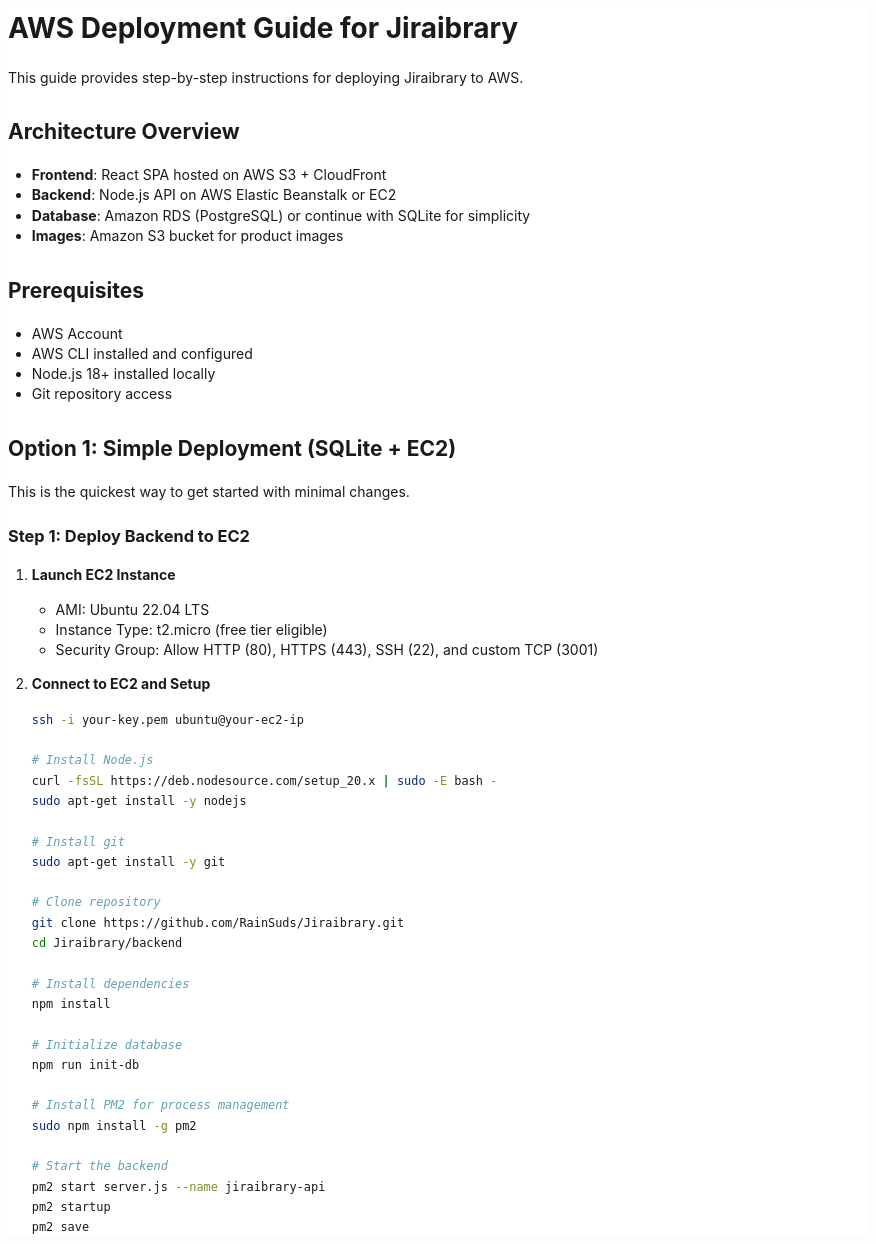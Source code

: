 # AWS Deployment Guide for Jiraibrary

This guide provides step-by-step instructions for deploying Jiraibrary to AWS.

## Architecture Overview

- **Frontend**: React SPA hosted on AWS S3 + CloudFront
- **Backend**: Node.js API on AWS Elastic Beanstalk or EC2
- **Database**: Amazon RDS (PostgreSQL) or continue with SQLite for simplicity
- **Images**: Amazon S3 bucket for product images

## Prerequisites

- AWS Account
- AWS CLI installed and configured
- Node.js 18+ installed locally
- Git repository access

## Option 1: Simple Deployment (SQLite + EC2)

This is the quickest way to get started with minimal changes.

### Step 1: Deploy Backend to EC2

1. **Launch EC2 Instance**
   - AMI: Ubuntu 22.04 LTS
   - Instance Type: t2.micro (free tier eligible)
   - Security Group: Allow HTTP (80), HTTPS (443), SSH (22), and custom TCP (3001)

2. **Connect to EC2 and Setup**
   ```bash
   ssh -i your-key.pem ubuntu@your-ec2-ip
   
   # Install Node.js
   curl -fsSL https://deb.nodesource.com/setup_20.x | sudo -E bash -
   sudo apt-get install -y nodejs
   
   # Install git
   sudo apt-get install -y git
   
   # Clone repository
   git clone https://github.com/RainSuds/Jiraibrary.git
   cd Jiraibrary/backend
   
   # Install dependencies
   npm install
   
   # Initialize database
   npm run init-db
   
   # Install PM2 for process management
   sudo npm install -g pm2
   
   # Start the backend
   pm2 start server.js --name jiraibrary-api
   pm2 startup
   pm2 save
   ```
